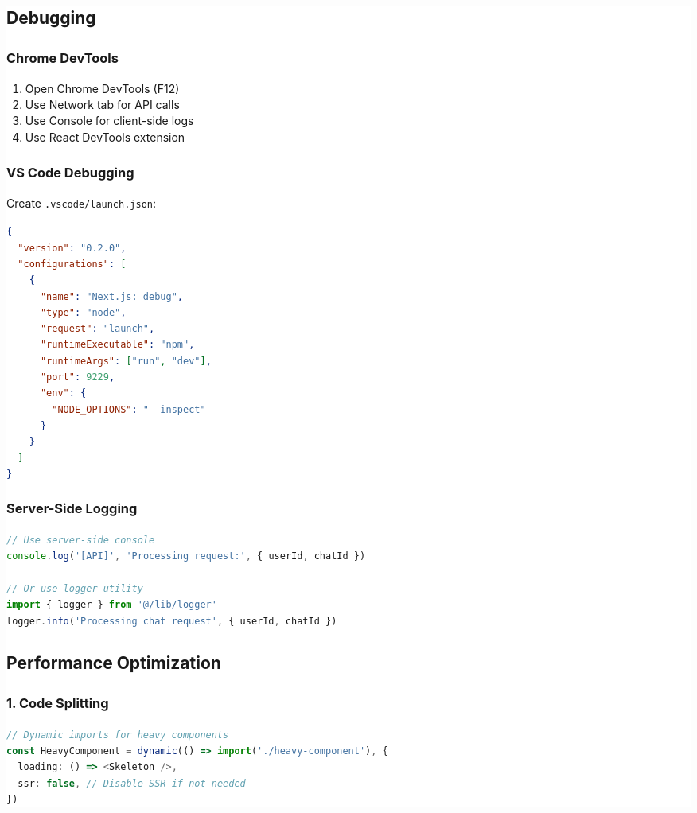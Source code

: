 ## Debugging

### Chrome DevTools
1. Open Chrome DevTools (F12)
2. Use Network tab for API calls
3. Use Console for client-side logs
4. Use React DevTools extension

### VS Code Debugging
Create `.vscode/launch.json`:
```json
{
  "version": "0.2.0",
  "configurations": [
    {
      "name": "Next.js: debug",
      "type": "node",
      "request": "launch",
      "runtimeExecutable": "npm",
      "runtimeArgs": ["run", "dev"],
      "port": 9229,
      "env": {
        "NODE_OPTIONS": "--inspect"
      }
    }
  ]
}
```

### Server-Side Logging
```typescript
// Use server-side console
console.log('[API]', 'Processing request:', { userId, chatId })

// Or use logger utility
import { logger } from '@/lib/logger'
logger.info('Processing chat request', { userId, chatId })
```

## Performance Optimization

### 1. Code Splitting
```typescript
// Dynamic imports for heavy components
const HeavyComponent = dynamic(() => import('./heavy-component'), {
  loading: () => <Skeleton />,
  ssr: false, // Disable SSR if not needed
})
```
